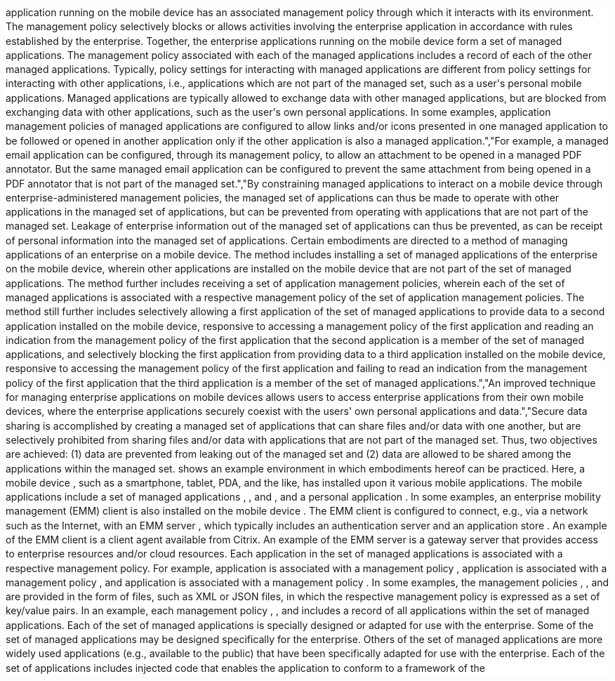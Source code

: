 application running on the mobile device has an associated management policy through which it interacts with its environment. The management policy selectively blocks or allows activities involving the enterprise application in accordance with rules established by the enterprise. Together, the enterprise applications running on the mobile device form a set of managed applications. The management policy associated with each of the managed applications includes a record of each of the other managed applications. Typically, policy settings for interacting with managed applications are different from policy settings for interacting with other applications, i.e., applications which are not part of the managed set, such as a user's personal mobile applications. Managed applications are typically allowed to exchange data with other managed applications, but are blocked from exchanging data with other applications, such as the user's own personal applications. In some examples, application management policies of managed applications are configured to allow links and\/or icons presented in one managed application to be followed or opened in another application only if the other application is also a managed application.","For example, a managed email application can be configured, through its management policy, to allow an attachment to be opened in a managed PDF annotator. But the same managed email application can be configured to prevent the same attachment from being opened in a PDF annotator that is not part of the managed set.","By constraining managed applications to interact on a mobile device through enterprise-administered management policies, the managed set of applications can thus be made to operate with other applications in the managed set of applications, but can be prevented from operating with applications that are not part of the managed set. Leakage of enterprise information out of the managed set of applications can thus be prevented, as can be receipt of personal information into the managed set of applications. Certain embodiments are directed to a method of managing applications of an enterprise on a mobile device. The method includes installing a set of managed applications of the enterprise on the mobile device, wherein other applications are installed on the mobile device that are not part of the set of managed applications. The method further includes receiving a set of application management policies, wherein each of the set of managed applications is associated with a respective management policy of the set of application management policies. The method still further includes selectively allowing a first application of the set of managed applications to provide data to a second application installed on the mobile device, responsive to accessing a management policy of the first application and reading an indication from the management policy of the first application that the second application is a member of the set of managed applications, and selectively blocking the first application from providing data to a third application installed on the mobile device, responsive to accessing the management policy of the first application and failing to read an indication from the management policy of the first application that the third application is a member of the set of managed applications.","An improved technique for managing enterprise applications on mobile devices allows users to access enterprise applications from their own mobile devices, where the enterprise applications securely coexist with the users' own personal applications and data.","Secure data sharing is accomplished by creating a managed set of applications that can share files and\/or data with one another, but are selectively prohibited from sharing files and\/or data with applications that are not part of the managed set. Thus, two objectives are achieved: (1) data are prevented from leaking out of the managed set and (2) data are allowed to be shared among the applications within the managed set.  shows an example environment in which embodiments hereof can be practiced. Here, a mobile device , such as a smartphone, tablet, PDA, and the like, has installed upon it various mobile applications. The mobile applications include a set  of managed applications , , and , and a personal application . In some examples, an enterprise mobility management (EMM) client  is also installed on the mobile device . The EMM client  is configured to connect, e.g., via a network such as the Internet, with an EMM server , which typically includes an authentication server  and an application store . An example of the EMM client  is a client agent available from Citrix. An example of the EMM server  is a gateway server that provides access to enterprise resources and\/or cloud resources. Each application in the set  of managed applications is associated with a respective management policy. For example, application  is associated with a management policy , application  is associated with a management policy , and application  is associated with a management policy . In some examples, the management policies , , and are provided in the form of files, such as XML or JSON files, in which the respective management policy is expressed as a set of key\/value pairs. In an example, each management policy , , and includes a record of all applications within the set  of managed applications. Each of the set  of managed applications is specially designed or adapted for use with the enterprise. Some of the set  of managed applications may be designed specifically for the enterprise. Others of the set  of managed applications are more widely used applications (e.g., available to the public) that have been specifically adapted for use with the enterprise. Each of the set  of applications includes injected code that enables the application to conform to a framework of the